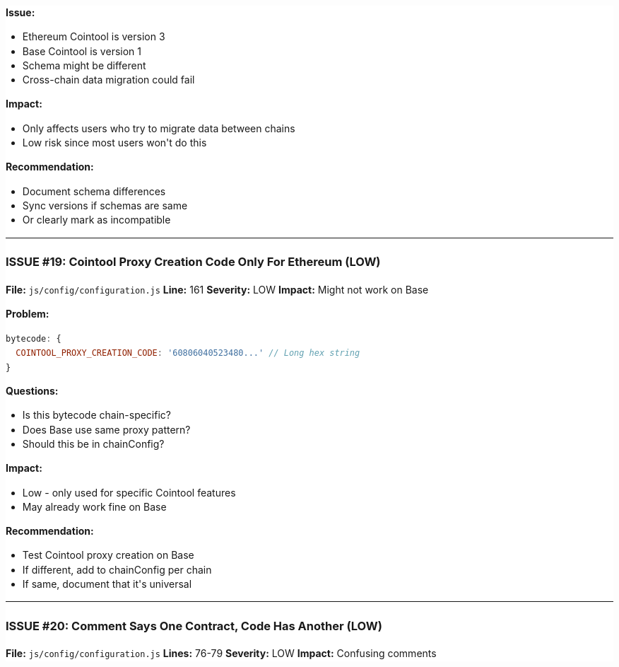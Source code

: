 **Issue:**
- Ethereum Cointool is version 3
- Base Cointool is version 1
- Schema might be different
- Cross-chain data migration could fail

**Impact:**
- Only affects users who try to migrate data between chains
- Low risk since most users won't do this

**Recommendation:**
- Document schema differences
- Sync versions if schemas are same
- Or clearly mark as incompatible

---

### ISSUE #19: Cointool Proxy Creation Code Only For Ethereum (LOW)

**File:** `js/config/configuration.js`
**Line:** 161
**Severity:** LOW
**Impact:** Might not work on Base

**Problem:**
```javascript
bytecode: {
  COINTOOL_PROXY_CREATION_CODE: '60806040523480...' // Long hex string
}
```

**Questions:**
- Is this bytecode chain-specific?
- Does Base use same proxy pattern?
- Should this be in chainConfig?

**Impact:**
- Low - only used for specific Cointool features
- May already work fine on Base

**Recommendation:**
- Test Cointool proxy creation on Base
- If different, add to chainConfig per chain
- If same, document that it's universal

---

### ISSUE #20: Comment Says One Contract, Code Has Another (LOW)

**File:** `js/config/configuration.js`
**Lines:** 76-79
**Severity:** LOW
**Impact:** Confusing comments
